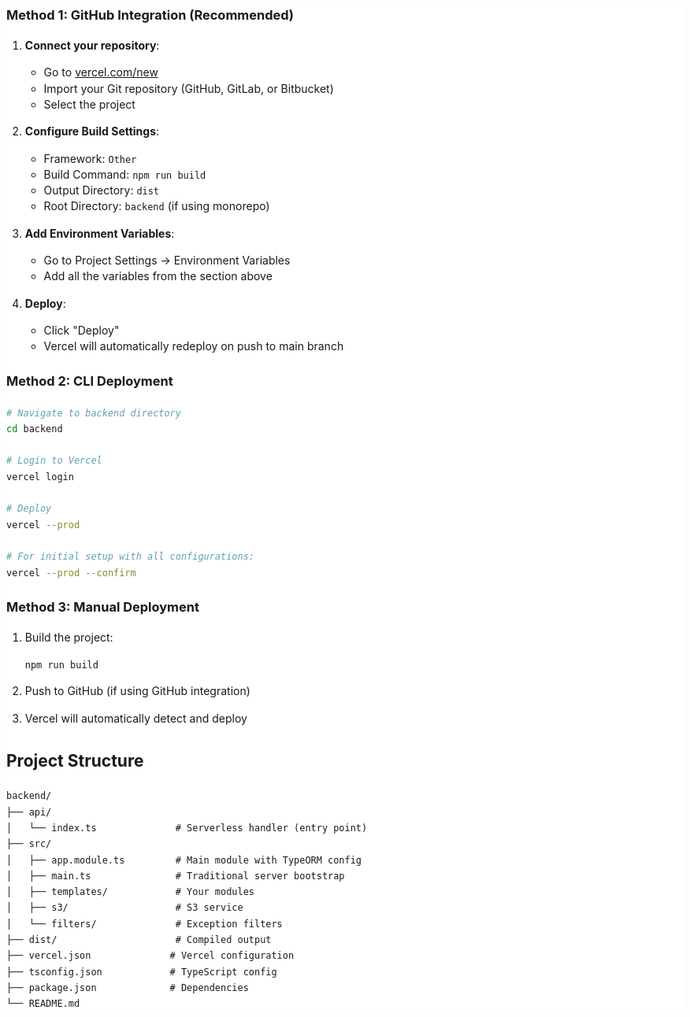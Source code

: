 ### Method 1: GitHub Integration (Recommended)

1. **Connect your repository**:
   - Go to [vercel.com/new](https://vercel.com/new)
   - Import your Git repository (GitHub, GitLab, or Bitbucket)
   - Select the project

2. **Configure Build Settings**:
   - Framework: `Other`
   - Build Command: `npm run build`
   - Output Directory: `dist`
   - Root Directory: `backend` (if using monorepo)

3. **Add Environment Variables**:
   - Go to Project Settings → Environment Variables
   - Add all the variables from the section above

4. **Deploy**:
   - Click "Deploy"
   - Vercel will automatically redeploy on push to main branch

### Method 2: CLI Deployment

```bash
# Navigate to backend directory
cd backend

# Login to Vercel
vercel login

# Deploy
vercel --prod

# For initial setup with all configurations:
vercel --prod --confirm
```

### Method 3: Manual Deployment

1. Build the project:
   ```bash
   npm run build
   ```

2. Push to GitHub (if using GitHub integration)

3. Vercel will automatically detect and deploy

## Project Structure

```
backend/
├── api/
│   └── index.ts              # Serverless handler (entry point)
├── src/
│   ├── app.module.ts         # Main module with TypeORM config
│   ├── main.ts               # Traditional server bootstrap
│   ├── templates/            # Your modules
│   ├── s3/                   # S3 service
│   └── filters/              # Exception filters
├── dist/                     # Compiled output
├── vercel.json              # Vercel configuration
├── tsconfig.json            # TypeScript config
├── package.json             # Dependencies
└── README.md
```
